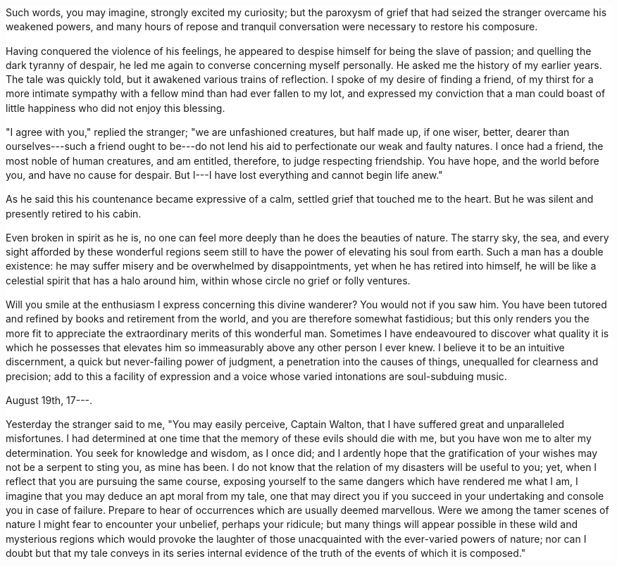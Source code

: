Such words, you may imagine, strongly excited my curiosity; but the
paroxysm of grief that had seized the stranger overcame his weakened
powers, and many hours of repose and tranquil conversation were
necessary to restore his composure.

Having conquered the violence of his feelings, he appeared to despise
himself for being the slave of passion; and quelling the dark tyranny of
despair, he led me again to converse concerning myself personally. He
asked me the history of my earlier years. The tale was quickly told, but
it awakened various trains of reflection. I spoke of my desire of
finding a friend, of my thirst for a more intimate sympathy with a
fellow mind than had ever fallen to my lot, and expressed my conviction
that a man could boast of little happiness who did not enjoy this
blessing.

"I agree with you," replied the stranger; "we are unfashioned creatures,
but half made up, if one wiser, better, dearer than ourselves---such a
friend ought to be---do not lend his aid to perfectionate our weak and
faulty natures. I once had a friend, the most noble of human creatures,
and am entitled, therefore, to judge respecting friendship. You have
hope, and the world before you, and have no cause for despair. But I---I
have lost everything and cannot begin life anew."

As he said this his countenance became expressive of a calm, settled
grief that touched me to the heart. But he was silent and presently
retired to his cabin.

Even broken in spirit as he is, no one can feel more deeply than he does
the beauties of nature. The starry sky, the sea, and every sight
afforded by these wonderful regions seem still to have the power of
elevating his soul from earth. Such a man has a double existence: he may
suffer misery and be overwhelmed by disappointments, yet when he has
retired into himself, he will be like a celestial spirit that has a halo
around him, within whose circle no grief or folly ventures.

Will you smile at the enthusiasm I express concerning this divine
wanderer? You would not if you saw him. You have been tutored and
refined by books and retirement from the world, and you are therefore
somewhat fastidious; but this only renders you the more fit to
appreciate the extraordinary merits of this wonderful man. Sometimes I
have endeavoured to discover what quality it is which he possesses that
elevates him so immeasurably above any other person I ever knew. I
believe it to be an intuitive discernment, a quick but never-failing
power of judgment, a penetration into the causes of things, unequalled
for clearness and precision; add to this a facility of expression and a
voice whose varied intonations are soul-subduing music.

August 19th, 17---.

Yesterday the stranger said to me, "You may easily perceive, Captain
Walton, that I have suffered great and unparalleled misfortunes. I had
determined at one time that the memory of these evils should die with
me, but you have won me to alter my determination. You seek for
knowledge and wisdom, as I once did; and I ardently hope that the
gratification of your wishes may not be a serpent to sting you, as mine
has been. I do not know that the relation of my disasters will be useful
to you; yet, when I reflect that you are pursuing the same course,
exposing yourself to the same dangers which have rendered me what I am,
I imagine that you may deduce an apt moral from my tale, one that may
direct you if you succeed in your undertaking and console you in case of
failure. Prepare to hear of occurrences which are usually deemed
marvellous. Were we among the tamer scenes of nature I might fear to
encounter your unbelief, perhaps your ridicule; but many things will
appear possible in these wild and mysterious regions which would provoke
the laughter of those unacquainted with the ever-varied powers of
nature; nor can I doubt but that my tale conveys in its series internal
evidence of the truth of the events of which it is composed."